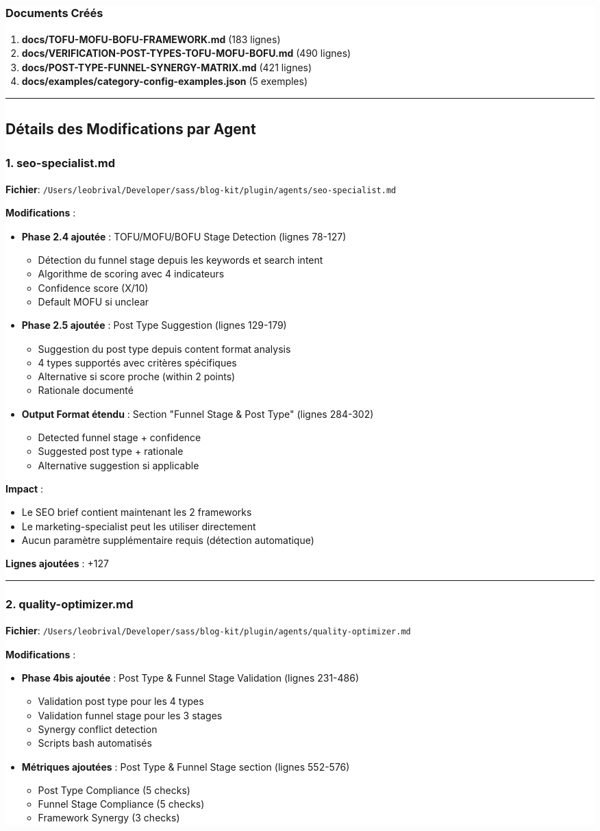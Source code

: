 ###  Documents Créés

1. **docs/TOFU-MOFU-BOFU-FRAMEWORK.md** (183 lignes)
2. **docs/VERIFICATION-POST-TYPES-TOFU-MOFU-BOFU.md** (490 lignes)
3. **docs/POST-TYPE-FUNNEL-SYNERGY-MATRIX.md** (421 lignes)
4. **docs/examples/category-config-examples.json** (5 exemples)

---

## Détails des Modifications par Agent

### 1. seo-specialist.md 

**Fichier**: `/Users/leobrival/Developer/sass/blog-kit/plugin/agents/seo-specialist.md`

**Modifications** :
- **Phase 2.4 ajoutée** : TOFU/MOFU/BOFU Stage Detection (lignes 78-127)
  - Détection du funnel stage depuis les keywords et search intent
  - Algorithme de scoring avec 4 indicateurs
  - Confidence score (X/10)
  - Default MOFU si unclear

- **Phase 2.5 ajoutée** : Post Type Suggestion (lignes 129-179)
  - Suggestion du post type depuis content format analysis
  - 4 types supportés avec critères spécifiques
  - Alternative si score proche (within 2 points)
  - Rationale documenté

- **Output Format étendu** : Section "Funnel Stage & Post Type" (lignes 284-302)
  - Detected funnel stage + confidence
  - Suggested post type + rationale
  - Alternative suggestion si applicable

**Impact** :
- Le SEO brief contient maintenant les 2 frameworks
- Le marketing-specialist peut les utiliser directement
- Aucun paramètre supplémentaire requis (détection automatique)

**Lignes ajoutées** : +127

---

### 2. quality-optimizer.md 

**Fichier**: `/Users/leobrival/Developer/sass/blog-kit/plugin/agents/quality-optimizer.md`

**Modifications** :
- **Phase 4bis ajoutée** : Post Type & Funnel Stage Validation (lignes 231-486)
  - Validation post type pour les 4 types
  - Validation funnel stage pour les 3 stages
  - Synergy conflict detection
  - Scripts bash automatisés

- **Métriques ajoutées** : Post Type & Funnel Stage section (lignes 552-576)
  - Post Type Compliance (5 checks)
  - Funnel Stage Compliance (5 checks)
  - Framework Synergy (3 checks)
